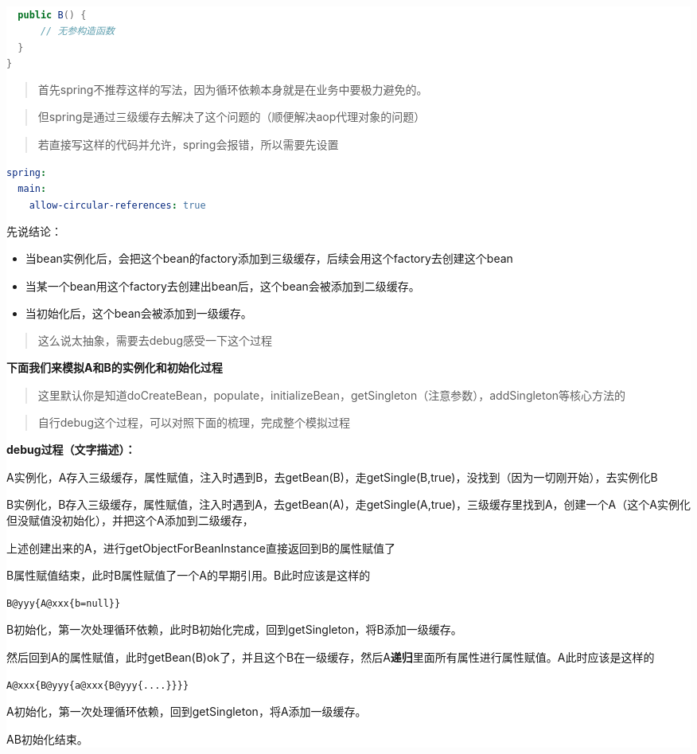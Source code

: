 ```java
  public B() {
      // 无参构造函数
  }
}
```

> 首先spring不推荐这样的写法，因为循环依赖本身就是在业务中要极力避免的。

>  但spring是通过三级缓存去解决了这个问题的（顺便解决aop代理对象的问题）

> 若直接写这样的代码并允许，spring会报错，所以需要先设置

```yml
spring:
  main:
    allow-circular-references: true
```



先说结论：

- 当bean实例化后，会把这个bean的factory添加到三级缓存，后续会用这个factory去创建这个bean

- 当某一个bean用这个factory去创建出bean后，这个bean会被添加到二级缓存。

- 当初始化后，这个bean会被添加到一级缓存。

> 这么说太抽象，需要去debug感受一下这个过程

**下面我们来模拟A和B的实例化和初始化过程**

> 这里默认你是知道doCreateBean，populate，initializeBean，getSingleton（注意参数），addSingleton等核心方法的

> 自行debug这个过程，可以对照下面的梳理，完成整个模拟过程

**debug过程（文字描述）：**

A实例化，A存入三级缓存，属性赋值，注入时遇到B，去getBean(B)，走getSingle(B,true)，没找到（因为一切刚开始），去实例化B

B实例化，B存入三级缓存，属性赋值，注入时遇到A，去getBean(A)，走getSingle(A,true)，三级缓存里找到A，创建一个A（这个A实例化但没赋值没初始化），并把这个A添加到二级缓存，

上述创建出来的A，进行getObjectForBeanInstance直接返回到B的属性赋值了

B属性赋值结束，此时B属性赋值了一个A的早期引用。B此时应该是这样的

```
B@yyy{A@xxx{b=null}}
```

B初始化，第一次处理循环依赖，此时B初始化完成，回到getSingleton，将B添加一级缓存。

然后回到A的属性赋值，此时getBean(B)ok了，并且这个B在一级缓存，然后A**递归**里面所有属性进行属性赋值。A此时应该是这样的

```
A@xxx{B@yyy{a@xxx{B@yyy{....}}}}
```

A初始化，第一次处理循环依赖，回到getSingleton，将A添加一级缓存。

AB初始化结束。
